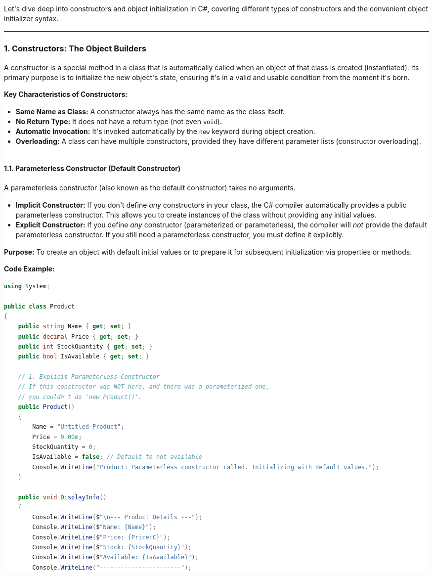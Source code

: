 Let's dive deep into constructors and object initialization in C\#, covering different types of constructors and the convenient object initializer syntax.

-----

### 1\. Constructors: The Object Builders

A constructor is a special method in a class that is automatically called when an object of that class is created (instantiated). Its primary purpose is to initialize the new object's state, ensuring it's in a valid and usable condition from the moment it's born.

**Key Characteristics of Constructors:**

  * **Same Name as Class:** A constructor always has the same name as the class itself.
  * **No Return Type:** It does not have a return type (not even `void`).
  * **Automatic Invocation:** It's invoked automatically by the `new` keyword during object creation.
  * **Overloading:** A class can have multiple constructors, provided they have different parameter lists (constructor overloading).

-----

#### 1.1. Parameterless Constructor (Default Constructor)

A parameterless constructor (also known as the default constructor) takes no arguments.

  * **Implicit Constructor:** If you don't define *any* constructors in your class, the C\# compiler automatically provides a public parameterless constructor. This allows you to create instances of the class without providing any initial values.
  * **Explicit Constructor:** If you define *any* constructor (parameterized or parameterless), the compiler will *not* provide the default parameterless constructor. If you still need a parameterless constructor, you must define it explicitly.

**Purpose:** To create an object with default initial values or to prepare it for subsequent initialization via properties or methods.

**Code Example:**

```csharp
using System;

public class Product
{
    public string Name { get; set; }
    public decimal Price { get; set; }
    public int StockQuantity { get; set; }
    public bool IsAvailable { get; set; }

    // 1. Explicit Parameterless Constructor
    // If this constructor was NOT here, and there was a parameterized one,
    // you couldn't do 'new Product()'.
    public Product()
    {
        Name = "Untitled Product";
        Price = 0.00m;
        StockQuantity = 0;
        IsAvailable = false; // Default to not available
        Console.WriteLine("Product: Parameterless constructor called. Initializing with default values.");
    }

    public void DisplayInfo()
    {
        Console.WriteLine($"\n--- Product Details ---");
        Console.WriteLine($"Name: {Name}");
        Console.WriteLine($"Price: {Price:C}");
        Console.WriteLine($"Stock: {StockQuantity}");
        Console.WriteLine($"Available: {IsAvailable}");
        Console.WriteLine("-----------------------");
```